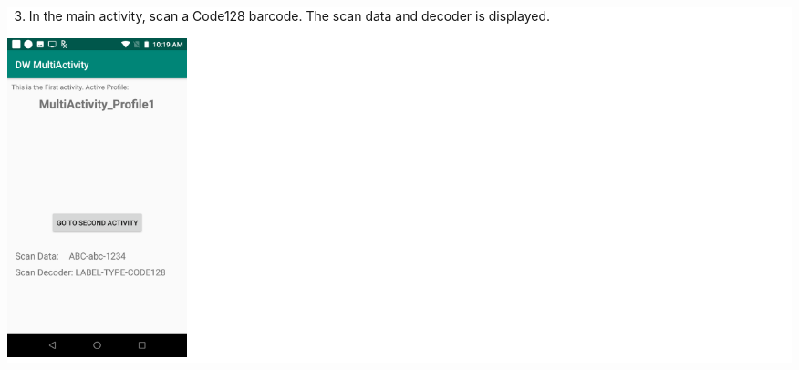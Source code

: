 3. In the main activity, scan a Code128 barcode. The scan data and decoder is displayed.
<img style="height:350px" src="multiactivity-2.png"/>
